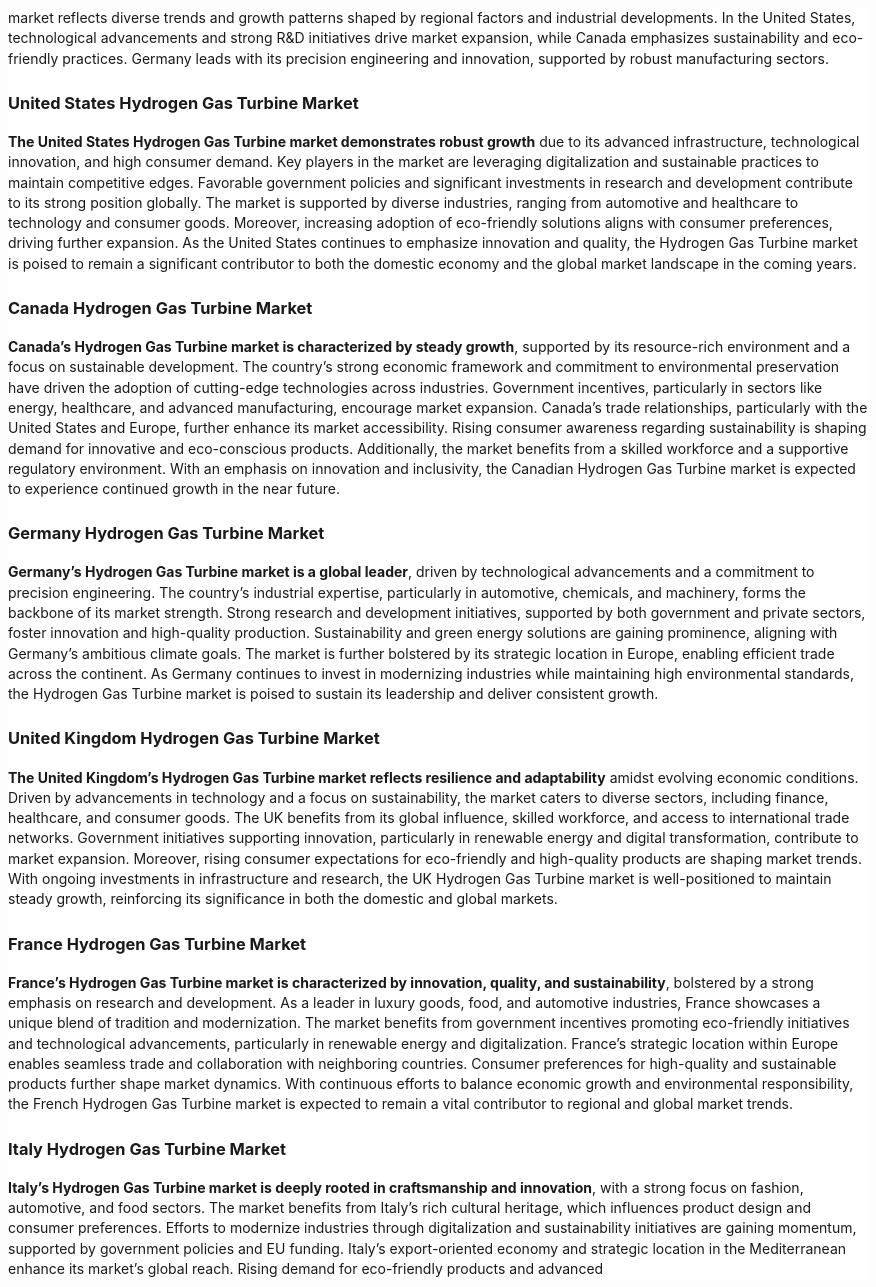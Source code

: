 market reflects diverse trends and growth patterns shaped by regional factors and industrial developments. In the United States, technological advancements and strong R&amp;D initiatives drive market expansion, while Canada emphasizes sustainability and eco-friendly practices. Germany leads with its precision engineering and innovation, supported by robust manufacturing sectors.</span></em></p></blockquote><h3><strong>United States Hydrogen Gas Turbine Market</strong></h3><p><strong>The United States Hydrogen Gas Turbine market demonstrates robust growth</strong> due to its advanced infrastructure, technological innovation, and high consumer demand. Key players in the market are leveraging digitalization and sustainable practices to maintain competitive edges. Favorable government policies and significant investments in research and development contribute to its strong position globally. The market is supported by diverse industries, ranging from automotive and healthcare to technology and consumer goods. Moreover, increasing adoption of eco-friendly solutions aligns with consumer preferences, driving further expansion. As the United States continues to emphasize innovation and quality, the Hydrogen Gas Turbine market is poised to remain a significant contributor to both the domestic economy and the global market landscape in the coming years.</p><h3><strong>Canada Hydrogen Gas Turbine Market</strong></h3><p><strong>Canada&rsquo;s Hydrogen Gas Turbine market is characterized by steady growth</strong>, supported by its resource-rich environment and a focus on sustainable development. The country&rsquo;s strong economic framework and commitment to environmental preservation have driven the adoption of cutting-edge technologies across industries. Government incentives, particularly in sectors like energy, healthcare, and advanced manufacturing, encourage market expansion. Canada&rsquo;s trade relationships, particularly with the United States and Europe, further enhance its market accessibility. Rising consumer awareness regarding sustainability is shaping demand for innovative and eco-conscious products. Additionally, the market benefits from a skilled workforce and a supportive regulatory environment. With an emphasis on innovation and inclusivity, the Canadian Hydrogen Gas Turbine market is expected to experience continued growth in the near future.</p><h3><strong>Germany Hydrogen Gas Turbine Market</strong></h3><p><strong>Germany&rsquo;s Hydrogen Gas Turbine market is a global leader</strong>, driven by technological advancements and a commitment to precision engineering. The country&rsquo;s industrial expertise, particularly in automotive, chemicals, and machinery, forms the backbone of its market strength. Strong research and development initiatives, supported by both government and private sectors, foster innovation and high-quality production. Sustainability and green energy solutions are gaining prominence, aligning with Germany&rsquo;s ambitious climate goals. The market is further bolstered by its strategic location in Europe, enabling efficient trade across the continent. As Germany continues to invest in modernizing industries while maintaining high environmental standards, the Hydrogen Gas Turbine market is poised to sustain its leadership and deliver consistent growth.</p><h3><strong>United Kingdom Hydrogen Gas Turbine Market</strong></h3><p><strong>The United Kingdom&rsquo;s Hydrogen Gas Turbine market reflects resilience and adaptability</strong> amidst evolving economic conditions. Driven by advancements in technology and a focus on sustainability, the market caters to diverse sectors, including finance, healthcare, and consumer goods. The UK benefits from its global influence, skilled workforce, and access to international trade networks. Government initiatives supporting innovation, particularly in renewable energy and digital transformation, contribute to market expansion. Moreover, rising consumer expectations for eco-friendly and high-quality products are shaping market trends. With ongoing investments in infrastructure and research, the UK Hydrogen Gas Turbine market is well-positioned to maintain steady growth, reinforcing its significance in both the domestic and global markets.</p><h3><strong>France Hydrogen Gas Turbine Market</strong></h3><p><strong>France&rsquo;s Hydrogen Gas Turbine market is characterized by innovation, quality, and sustainability</strong>, bolstered by a strong emphasis on research and development. As a leader in luxury goods, food, and automotive industries, France showcases a unique blend of tradition and modernization. The market benefits from government incentives promoting eco-friendly initiatives and technological advancements, particularly in renewable energy and digitalization. France&rsquo;s strategic location within Europe enables seamless trade and collaboration with neighboring countries. Consumer preferences for high-quality and sustainable products further shape market dynamics. With continuous efforts to balance economic growth and environmental responsibility, the French Hydrogen Gas Turbine market is expected to remain a vital contributor to regional and global market trends.</p><h3><strong>Italy Hydrogen Gas Turbine Market</strong></h3><p><strong>Italy&rsquo;s Hydrogen Gas Turbine market is deeply rooted in craftsmanship and innovation</strong>, with a strong focus on fashion, automotive, and food sectors. The market benefits from Italy&rsquo;s rich cultural heritage, which influences product design and consumer preferences. Efforts to modernize industries through digitalization and sustainability initiatives are gaining momentum, supported by government policies and EU funding. Italy&rsquo;s export-oriented economy and strategic location in the Mediterranean enhance its market&rsquo;s global reach. Rising demand for eco-friendly products and advanced